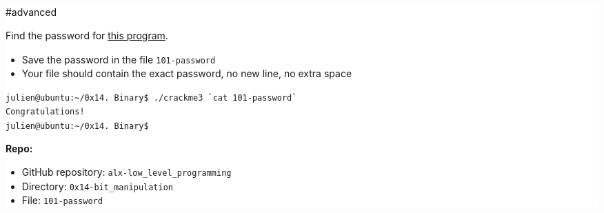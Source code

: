 #advanced

Find the password for [this program](https://github.com/holbertonschool/0x13.c "this program").

-   Save the password in the file `101-password`
-   Your file should contain the exact password, no new line, no extra space

```
julien@ubuntu:~/0x14. Binary$ ./crackme3 `cat 101-password`
Congratulations!
julien@ubuntu:~/0x14. Binary$

```

**Repo:**

-   GitHub repository: `alx-low_level_programming`
-   Directory: `0x14-bit_manipulation`
-   File: `101-password`